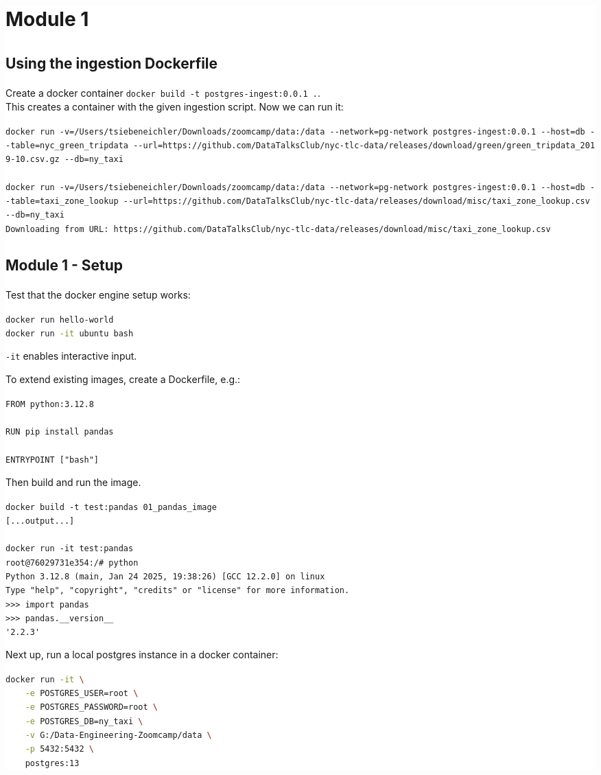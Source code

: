 # Module 1

## Using the ingestion Dockerfile

Create a docker container `docker build -t postgres-ingest:0.0.1 .`.  
This creates a container with the given ingestion script. Now we can run it:

```
docker run -v=/Users/tsiebeneichler/Downloads/zoomcamp/data:/data --network=pg-network postgres-ingest:0.0.1 --host=db --table=nyc_green_tripdata --url=https://github.com/DataTalksClub/nyc-tlc-data/releases/download/green/green_tripdata_2019-10.csv.gz --db=ny_taxi

docker run -v=/Users/tsiebeneichler/Downloads/zoomcamp/data:/data --network=pg-network postgres-ingest:0.0.1 --host=db --table=taxi_zone_lookup --url=https://github.com/DataTalksClub/nyc-tlc-data/releases/download/misc/taxi_zone_lookup.csv --db=ny_taxi
Downloading from URL: https://github.com/DataTalksClub/nyc-tlc-data/releases/download/misc/taxi_zone_lookup.csv
```

## Module 1 - Setup
Test that the docker engine setup works:
```bash
docker run hello-world
docker run -it ubuntu bash
```
`-it` enables interactive input.

To extend existing images, create a Dockerfile, e.g.:
```
FROM python:3.12.8

RUN pip install pandas

ENTRYPOINT ["bash"]
```
Then build and run the image.
```
docker build -t test:pandas 01_pandas_image
[...output...]

docker run -it test:pandas
root@76029731e354:/# python
Python 3.12.8 (main, Jan 24 2025, 19:38:26) [GCC 12.2.0] on linux
Type "help", "copyright", "credits" or "license" for more information.
>>> import pandas
>>> pandas.__version__
'2.2.3'
```

Next up, run a local postgres instance in a docker container:
```bash
docker run -it \
    -e POSTGRES_USER=root \
    -e POSTGRES_PASSWORD=root \
    -e POSTGRES_DB=ny_taxi \
    -v G:/Data-Engineering-Zoomcamp/data \
    -p 5432:5432 \
    postgres:13
```
